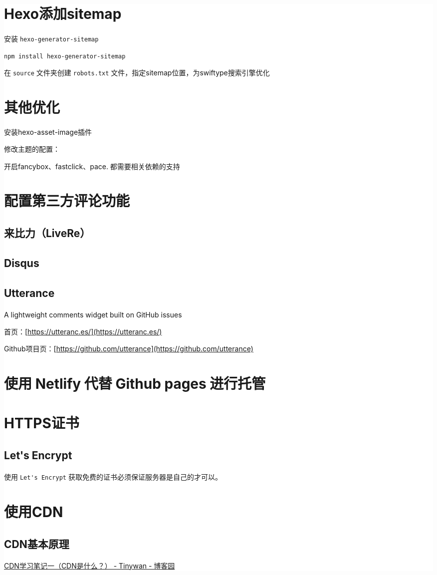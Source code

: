 
# Hexo添加sitemap

安装 `hexo-generator-sitemap`
```
npm install hexo-generator-sitemap
```

在 `source` 文件夹创建 `robots.txt` 文件，指定sitemap位置，为swiftype搜索引擎优化

# 其他优化

安装hexo-asset-image插件

修改主题的配置：

开启fancybox、fastclick、pace. 都需要相关依赖的支持

# 配置第三方评论功能

## 来比力（LiveRe）

## Disqus

## Utterance

A lightweight comments widget built on GitHub issues

首页：[https://utteranc.es/](https://utteranc.es/)

Github项目页：[https://github.com/utterance](https://github.com/utterance)

# 使用 Netlify 代替 Github pages 进行托管

# HTTPS证书

## Let's Encrypt

使用 `Let's Encrypt` 获取免费的证书必须保证服务器是自己的才可以。

# 使用CDN

## CDN基本原理

[CDN学习笔记一（CDN是什么？） - Tinywan - 博客园](https://www.cnblogs.com/tinywan/p/6067126.html)
